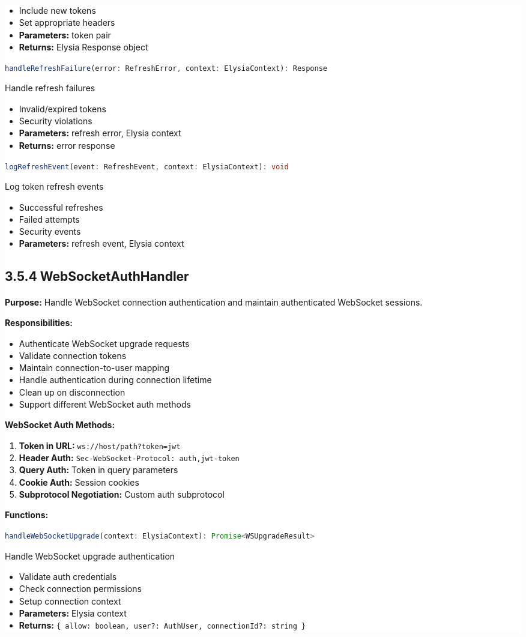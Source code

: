- Include new tokens
- Set appropriate headers
- **Parameters:** token pair
- **Returns:** Elysia Response object

```typescript
handleRefreshFailure(error: RefreshError, context: ElysiaContext): Response
```

Handle refresh failures

- Invalid/expired tokens
- Security violations
- **Parameters:** refresh error, Elysia context
- **Returns:** error response

```typescript
logRefreshEvent(event: RefreshEvent, context: ElysiaContext): void
```

Log token refresh events

- Successful refreshes
- Failed attempts
- Security events
- **Parameters:** refresh event, Elysia context

## 3.5.4 WebSocketAuthHandler

**Purpose:** Handle WebSocket connection authentication and maintain authenticated WebSocket sessions.

**Responsibilities:**

- Authenticate WebSocket upgrade requests
- Validate connection tokens
- Maintain connection-to-user mapping
- Handle authentication during connection lifetime
- Clean up on disconnection
- Support different WebSocket auth methods

**WebSocket Auth Methods:**

1. **Token in URL:** `ws://host/path?token=jwt`
2. **Header Auth:** `Sec-WebSocket-Protocol: auth,jwt-token`
3. **Query Auth:** Token in query parameters
4. **Cookie Auth:** Session cookies
5. **Subprotocol Negotiation:** Custom auth subprotocol

**Functions:**

```typescript
handleWebSocketUpgrade(context: ElysiaContext): Promise<WSUpgradeResult>
```

Handle WebSocket upgrade authentication

- Validate auth credentials
- Check connection permissions
- Setup connection context
- **Parameters:** Elysia context
- **Returns:** `{ allow: boolean, user?: AuthUser, connectionId?: string }`
